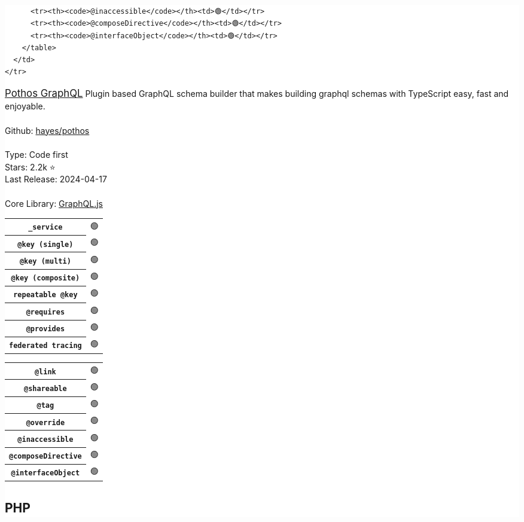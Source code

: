           <tr><th><code>@inaccessible</code></th><td>🟢</td></tr>
          <tr><th><code>@composeDirective</code></th><td>🟢</td></tr>
          <tr><th><code>@interfaceObject</code></th><td>🟢</td></tr>
        </table>
      </td>
    </tr>
  <tr>
   <th colSpan="3"><big><a href="https://pothos-graphql.dev/docs/plugins/federation">Pothos GraphQL</a></big></th>
  </tr>
  <tr>
   <td>
            Plugin based GraphQL schema builder that makes building graphql schemas with TypeScript easy, fast and enjoyable.<br/>
<br/>
Github: <a href="https://github.com/hayes/pothos">hayes/pothos</a><br/>
<br/>
Type: Code first<br/>
Stars: 2.2k ⭐<br/>
Last Release: 2024-04-17<br/>
<br/>
Core Library: <a href="https://www.npmjs.com/package/graphql">GraphQL.js</a><br/>
      </td>
      <td>
        <table>
          <tr><th><code>_service</code></th><td>🟢</td></tr>
          <tr><th><code>@key (single)</code></th><td>🟢</td></tr>
          <tr><th><code>@key (multi)</code></th><td>🟢</td></tr>
          <tr><th><code>@key (composite)</code></th><td>🟢</td></tr>
          <tr><th><code>repeatable @key</code></th><td>🟢</td></tr>
          <tr><th><code>@requires</code></th><td>🟢</td></tr>
          <tr><th><code>@provides</code></th><td>🟢</td></tr>
          <tr><th><code>federated tracing</code></th><td>🟢</td></tr>
        </table>
      </td>
      <td>
        <table>
          <tr><th><code>@link</code></th><td>🟢</td></tr>
          <tr><th><code>@shareable</code></th><td>🟢</td></tr>
          <tr><th><code>@tag</code></th><td>🟢</td></tr>
          <tr><th><code>@override</code></th><td>🟢</td></tr>
          <tr><th><code>@inaccessible</code></th><td>🟢</td></tr>
          <tr><th><code>@composeDirective</code></th><td>🟢</td></tr>
          <tr><th><code>@interfaceObject</code></th><td>🟢</td></tr>
        </table>
      </td>
    </tr>
  </tbody>
</table>

## PHP

